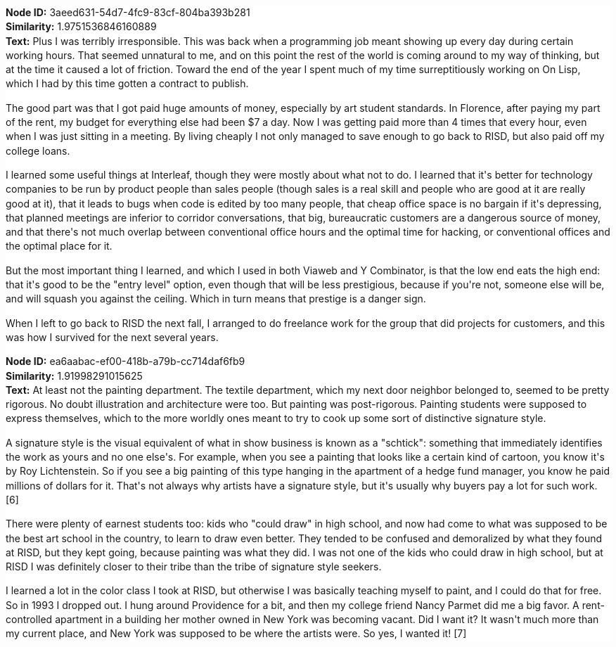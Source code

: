 **Node ID:** 3aeed631-54d7-4fc9-83cf-804ba393b281  
**Similarity:** 1.9751536846160889  
**Text:** Plus I was terribly irresponsible. This was back when a programming job meant showing up every day during certain working hours. That seemed unnatural to me, and on this point the rest of the world is coming around to my way of thinking, but at the time it caused a lot of friction. Toward the end of the year I spent much of my time surreptitiously working on On Lisp, which I had by this time gotten a contract to publish.

The good part was that I got paid huge amounts of money, especially by art student standards. In Florence, after paying my part of the rent, my budget for everything else had been $7 a day. Now I was getting paid more than 4 times that every hour, even when I was just sitting in a meeting. By living cheaply I not only managed to save enough to go back to RISD, but also paid off my college loans.

I learned some useful things at Interleaf, though they were mostly about what not to do. I learned that it's better for technology companies to be run by product people than sales people (though sales is a real skill and people who are good at it are really good at it), that it leads to bugs when code is edited by too many people, that cheap office space is no bargain if it's depressing, that planned meetings are inferior to corridor conversations, that big, bureaucratic customers are a dangerous source of money, and that there's not much overlap between conventional office hours and the optimal time for hacking, or conventional offices and the optimal place for it.

But the most important thing I learned, and which I used in both Viaweb and Y Combinator, is that the low end eats the high end: that it's good to be the "entry level" option, even though that will be less prestigious, because if you're not, someone else will be, and will squash you against the ceiling. Which in turn means that prestige is a danger sign.

When I left to go back to RISD the next fall, I arranged to do freelance work for the group that did projects for customers, and this was how I survived for the next several years.

**Node ID:** ea6aabac-ef00-418b-a79b-cc714daf6fb9  
**Similarity:** 1.91998291015625  
**Text:** At least not the painting department. The textile department, which my next door neighbor belonged to, seemed to be pretty rigorous. No doubt illustration and architecture were too. But painting was post-rigorous. Painting students were supposed to express themselves, which to the more worldly ones meant to try to cook up some sort of distinctive signature style.

A signature style is the visual equivalent of what in show business is known as a "schtick": something that immediately identifies the work as yours and no one else's. For example, when you see a painting that looks like a certain kind of cartoon, you know it's by Roy Lichtenstein. So if you see a big painting of this type hanging in the apartment of a hedge fund manager, you know he paid millions of dollars for it. That's not always why artists have a signature style, but it's usually why buyers pay a lot for such work. \[6\]

There were plenty of earnest students too: kids who "could draw" in high school, and now had come to what was supposed to be the best art school in the country, to learn to draw even better. They tended to be confused and demoralized by what they found at RISD, but they kept going, because painting was what they did. I was not one of the kids who could draw in high school, but at RISD I was definitely closer to their tribe than the tribe of signature style seekers.

I learned a lot in the color class I took at RISD, but otherwise I was basically teaching myself to paint, and I could do that for free. So in 1993 I dropped out. I hung around Providence for a bit, and then my college friend Nancy Parmet did me a big favor. A rent-controlled apartment in a building her mother owned in New York was becoming vacant. Did I want it? It wasn't much more than my current place, and New York was supposed to be where the artists were. So yes, I wanted it! \[7\]
